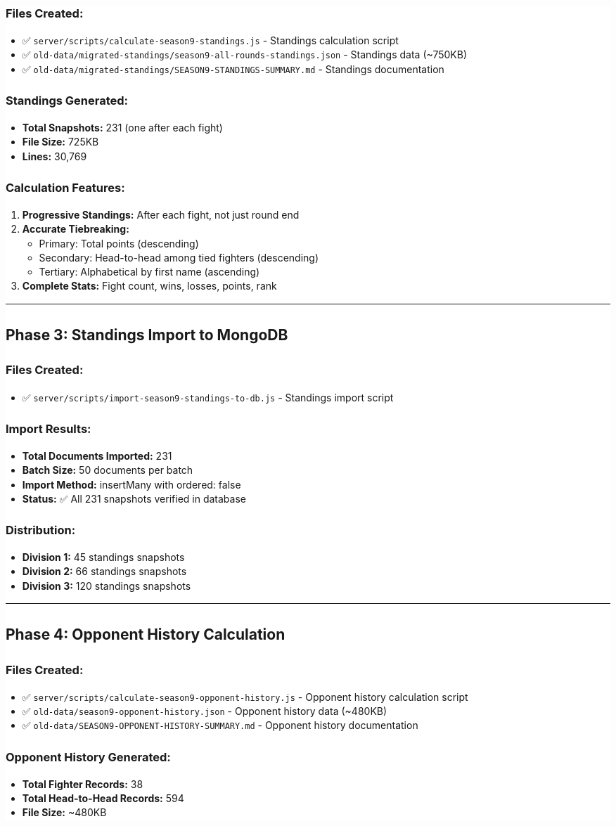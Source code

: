 ### Files Created:
- ✅ `server/scripts/calculate-season9-standings.js` - Standings calculation script
- ✅ `old-data/migrated-standings/season9-all-rounds-standings.json` - Standings data (~750KB)
- ✅ `old-data/migrated-standings/SEASON9-STANDINGS-SUMMARY.md` - Standings documentation

### Standings Generated:
- **Total Snapshots:** 231 (one after each fight)
- **File Size:** 725KB
- **Lines:** 30,769

### Calculation Features:
1. **Progressive Standings:** After each fight, not just round end
2. **Accurate Tiebreaking:**
   - Primary: Total points (descending)
   - Secondary: Head-to-head among tied fighters (descending)
   - Tertiary: Alphabetical by first name (ascending)
3. **Complete Stats:** Fight count, wins, losses, points, rank

---

## Phase 3: Standings Import to MongoDB

### Files Created:
- ✅ `server/scripts/import-season9-standings-to-db.js` - Standings import script

### Import Results:
- **Total Documents Imported:** 231
- **Batch Size:** 50 documents per batch
- **Import Method:** insertMany with ordered: false
- **Status:** ✅ All 231 snapshots verified in database

### Distribution:
- **Division 1:** 45 standings snapshots
- **Division 2:** 66 standings snapshots
- **Division 3:** 120 standings snapshots

---

## Phase 4: Opponent History Calculation

### Files Created:
- ✅ `server/scripts/calculate-season9-opponent-history.js` - Opponent history calculation script
- ✅ `old-data/season9-opponent-history.json` - Opponent history data (~480KB)
- ✅ `old-data/SEASON9-OPPONENT-HISTORY-SUMMARY.md` - Opponent history documentation

### Opponent History Generated:
- **Total Fighter Records:** 38
- **Total Head-to-Head Records:** 594
- **File Size:** ~480KB
